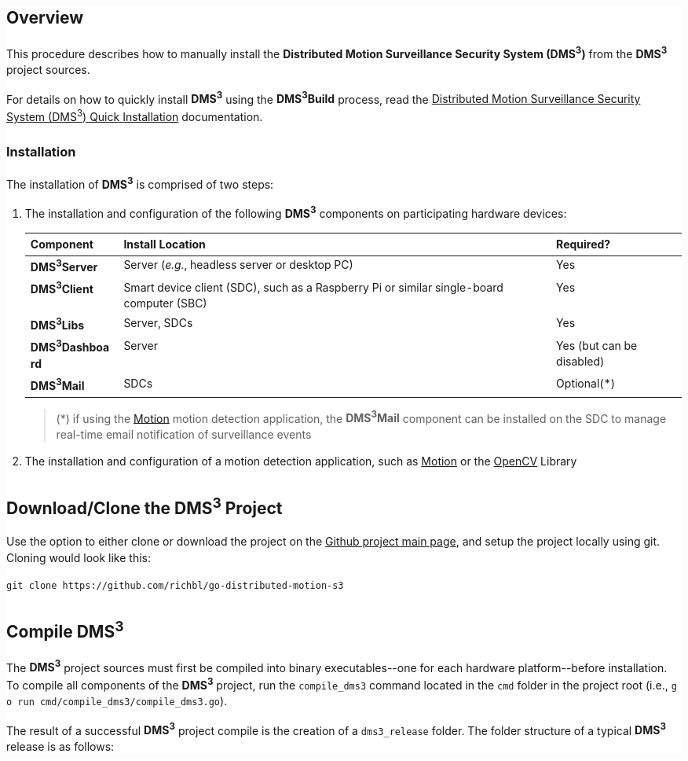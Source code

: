 ## Overview
This procedure describes how to manually install the **Distributed Motion Surveillance Security System (DMS<sup>3</sup>)** from the **DMS<sup>3</sup>** project sources.

For details on how to quickly install **DMS<sup>3</sup>** using the **DMS<sup>3</sup>Build** process, read the [Distributed Motion Surveillance Security System (DMS<sup>3</sup>) Quick Installation](https://github.com/richbl/go-distributed-motion-s3/blob/master/QUICK_INSTALL.md) documentation.

### Installation

The installation of **DMS<sup>3</sup>** is comprised of two steps:

1. The installation and configuration of the following **DMS<sup>3</sup>** components on participating hardware devices:

   | Component                    | Install Location                                                                         | Required?                 |
   | :--------------------------- | :--------------------------------------------------------------------------------------- | :------------------------ |
   | **DMS<sup>3</sup>Server**    | Server (*e.g.*, headless server or desktop PC)                                           | Yes                       |
   | **DMS<sup>3</sup>Client**    | Smart device client (SDC), such as a Raspberry Pi or similar single-board computer (SBC) | Yes                       |
   | **DMS<sup>3</sup>Libs**      | Server, SDCs                                                                             | Yes                       |
   | **DMS<sup>3</sup>Dashboard** | Server                                                                                   | Yes (but can be disabled) |
   | **DMS<sup>3</sup>Mail**      | SDCs                                                                                     | Optional(*)               |

      > (*) if using the [Motion](https://motion-project.github.io/) motion detection application, the **DMS<sup>3</sup>Mail** component can be installed on the SDC to manage real-time email notification of surveillance events

1. The installation and configuration of a motion detection application, such as [Motion](https://motion-project.github.io/ "Motion") or the [OpenCV](http://opencv.org/ "Open Source Computer Vision Library") Library

## Download/Clone the **DMS<sup>3</sup>** Project

Use the option to either clone or download the project on the [Github project main page](https://github.com/richbl/go-distributed-motion-s3), and setup the project locally using git. Cloning would look like this:

```text
git clone https://github.com/richbl/go-distributed-motion-s3
```

## Compile **DMS<sup>3</sup>**

The **DMS<sup>3</sup>** project sources must first be compiled into binary executables--one for each hardware platform--before installation. To compile all components of the **DMS<sup>3</sup>** project, run the `compile_dms3` command located in the `cmd` folder in the project root (i.e., `go run cmd/compile_dms3/compile_dms3.go`).

The result of a successful **DMS<sup>3</sup>** project compile is the creation of a `dms3_release` folder. The folder structure of a typical **DMS<sup>3</sup>** release is as follows:

